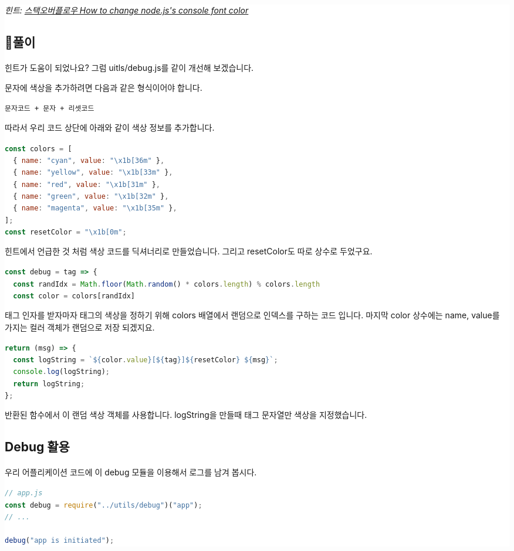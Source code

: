 _힌트: [스택오버플로우 How to change node.js's console font color](https://stackoverflow.com/questions/9781218/how-to-change-node-jss-console-font-color?answertab=active#tab-top)_

## 🐤풀이

힌트가 도움이 되었나요? 그럼 uitls/debug.js를 같이 개선해 보겠습니다.

문자에 색상을 추가하려면 다음과 같은 형식이어야 합니다.

```
문자코드 + 문자 + 리셋코드
```

따라서 우리 코드 상단에 아래와 같이 색상 정보를 추가합니다.

```js
const colors = [
  { name: "cyan", value: "\x1b[36m" },
  { name: "yellow", value: "\x1b[33m" },
  { name: "red", value: "\x1b[31m" },
  { name: "green", value: "\x1b[32m" },
  { name: "magenta", value: "\x1b[35m" },
];
const resetColor = "\x1b[0m";
```

힌트에서 언급한 것 처럼 색상 코드를 딕셔너리로 만들었습니다.
그리고 resetColor도 따로 상수로 두었구요.

```js
const debug = tag => {
  const randIdx = Math.floor(Math.random() * colors.length) % colors.length
  const color = colors[randIdx]
```

태그 인자를 받자마자 태그의 색상을 정하기 위해 colors 배열에서 랜덤으로 인덱스를 구하는 코드 입니다.
마지막 color 상수에는 name, value를 가지는 컬러 객체가 랜덤으로 저장 되겠지요.

```js
return (msg) => {
  const logString = `${color.value}[${tag}]${resetColor} ${msg}`;
  console.log(logString);
  return logString;
};
```

반환된 함수에서 이 랜덤 색상 객체를 사용합니다.
logString을 만들때 태그 문자열만 색상을 지정했습니다.

## Debug 활용

우리 어플리케이션 코드에 이 debug 모듈을 이용해서 로그를 남겨 봅시다.

```js
// app.js
const debug = require("../utils/debug")("app");
// ...

debug("app is initiated");
```
